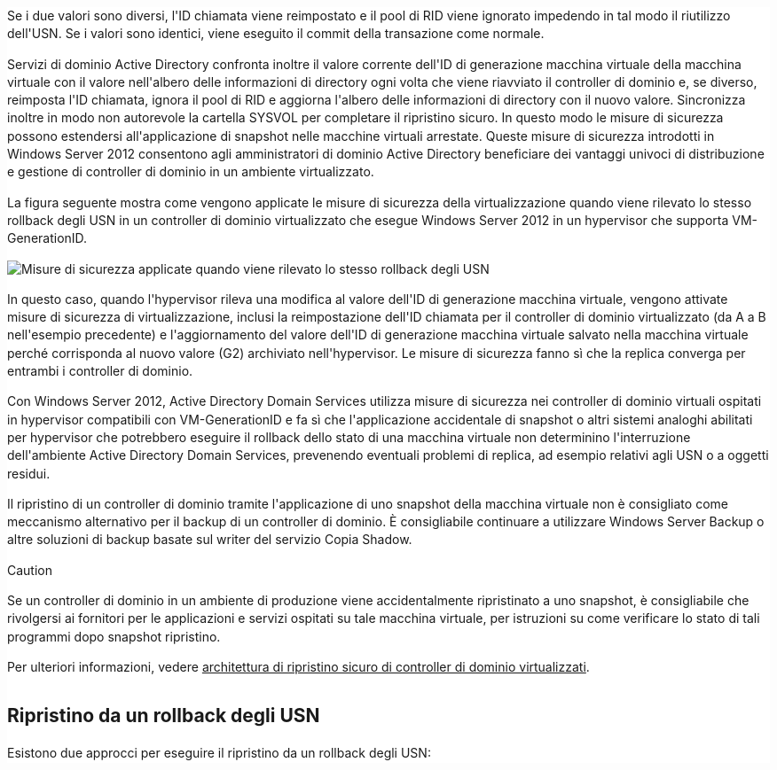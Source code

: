 Se i due valori sono diversi, l'ID chiamata viene reimpostato e il pool di RID viene ignorato impedendo in tal modo il riutilizzo dell'USN. Se i valori sono identici, viene eseguito il commit della transazione come normale.

Servizi di dominio Active Directory confronta inoltre il valore corrente dell'ID di generazione macchina virtuale della macchina virtuale con il valore nell'albero delle informazioni di directory ogni volta che viene riavviato il controller di dominio e, se diverso, reimposta l'ID chiamata, ignora il pool di RID e aggiorna l'albero delle informazioni di directory con il nuovo valore. Sincronizza inoltre in modo non autorevole la cartella SYSVOL per completare il ripristino sicuro. In questo modo le misure di sicurezza possono estendersi all'applicazione di snapshot nelle macchine virtuali arrestate. Queste misure di sicurezza introdotti in Windows Server 2012 consentono agli amministratori di dominio Active Directory beneficiare dei vantaggi univoci di distribuzione e gestione di controller di dominio in un ambiente virtualizzato.

La figura seguente mostra come vengono applicate le misure di sicurezza della virtualizzazione quando viene rilevato lo stesso rollback degli USN in un controller di dominio virtualizzato che esegue Windows Server 2012 in un hypervisor che supporta VM-GenerationID.

![Misure di sicurezza applicate quando viene rilevato lo stesso rollback degli USN](../media/Introduction-to-Active-Directory-Domain-Services--AD-DS--Virtualization--Level-100-/ADDS_VDC_Exampleofhowsafeguardswork.gif)

In questo caso, quando l'hypervisor rileva una modifica al valore dell'ID di generazione macchina virtuale, vengono attivate misure di sicurezza di virtualizzazione, inclusi la reimpostazione dell'ID chiamata per il controller di dominio virtualizzato (da A a B nell'esempio precedente) e l'aggiornamento del valore dell'ID di generazione macchina virtuale salvato nella macchina virtuale perché corrisponda al nuovo valore (G2) archiviato nell'hypervisor. Le misure di sicurezza fanno sì che la replica converga per entrambi i controller di dominio.

Con Windows Server 2012, Active Directory Domain Services utilizza misure di sicurezza nei controller di dominio virtuali ospitati in hypervisor compatibili con VM-GenerationID e fa sì che l'applicazione accidentale di snapshot o altri sistemi analoghi abilitati per hypervisor che potrebbero eseguire il rollback dello stato di una macchina virtuale non determinino l'interruzione dell'ambiente Active Directory Domain Services, prevenendo eventuali problemi di replica, ad esempio relativi agli USN o a oggetti residui.

Il ripristino di un controller di dominio tramite l'applicazione di uno snapshot della macchina virtuale non è consigliato come meccanismo alternativo per il backup di un controller di dominio. È consigliabile continuare a utilizzare Windows Server Backup o altre soluzioni di backup basate sul writer del servizio Copia Shadow.

> [!CAUTION]
> Se un controller di dominio in un ambiente di produzione viene accidentalmente ripristinato a uno snapshot, è consigliabile che rivolgersi ai fornitori per le applicazioni e servizi ospitati su tale macchina virtuale, per istruzioni su come verificare lo stato di tali programmi dopo snapshot ripristino.

Per ulteriori informazioni, vedere [architettura di ripristino sicuro di controller di dominio virtualizzati](../ad-ds/get-started/virtual-dc/Virtualized-Domain-Controller-Architecture.md#BKMK_SafeRestoreArch).

## <a name="recovering-from-a-usn-rollback"></a>Ripristino da un rollback degli USN

Esistono due approcci per eseguire il ripristino da un rollback degli USN:
